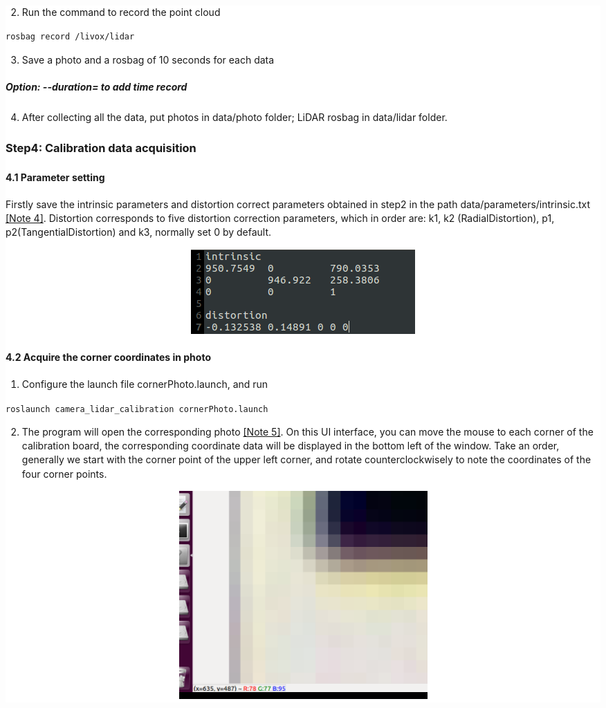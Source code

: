 2. Run the command to record the point cloud

```
rosbag record /livox/lidar
```


3. Save a photo and a rosbag of 10 seconds for each data

##### Option: --duration= to add time record

4. After collecting all the data, put photos in data/photo folder; LiDAR rosbag in data/lidar folder.

### Step4: Calibration data acquisition

#### 4.1 Parameter setting

Firstly save the intrinsic parameters and distortion correct parameters obtained in step2 in the path data/parameters/intrinsic.txt [[Note 4]](#notes). Distortion corresponds to five distortion correction parameters, which in order are: k1, k2 (RadialDistortion), p1, p2(TangentialDistortion) and k3, normally set 0 by default.

<div align=center><img src="doc_resources/intrinsic_format.png"></div>

#### 4.2 Acquire the corner coordinates in photo

1. Configure the launch file cornerPhoto.launch, and run

```
roslaunch camera_lidar_calibration cornerPhoto.launch
```

2. The program will open the corresponding photo [[Note 5]](#notes). On this UI interface, you can move the mouse to each corner of the calibration board, the corresponding coordinate data will be displayed in the bottom left of the window. Take an order, generally we start with the corner point of the upper left corner, and rotate counterclockwisely to note the coordinates of the four corner points.

<div align=center><img src="doc_resources/photo.png"></div>

